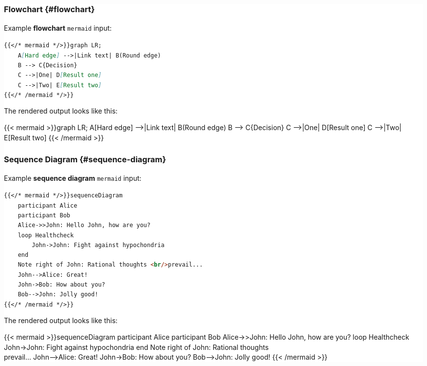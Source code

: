 ### Flowchart {#flowchart}

Example **flowchart** `mermaid` input:

```markdown
{{</* mermaid */>}}graph LR;
    A[Hard edge] -->|Link text| B(Round edge)
    B --> C{Decision}
    C -->|One| D[Result one]
    C -->|Two| E[Result two]
{{</* /mermaid */>}}
```

The rendered output looks like this:

{{< mermaid >}}graph LR;
    A[Hard edge] -->|Link text| B(Round edge)
    B --> C{Decision}
    C -->|One| D[Result one]
    C -->|Two| E[Result two]
{{< /mermaid >}}

### Sequence Diagram {#sequence-diagram}

Example **sequence diagram** `mermaid` input:

```markdown
{{</* mermaid */>}}sequenceDiagram
    participant Alice
    participant Bob
    Alice->>John: Hello John, how are you?
    loop Healthcheck
        John->John: Fight against hypochondria
    end
    Note right of John: Rational thoughts <br/>prevail...
    John-->Alice: Great!
    John->Bob: How about you?
    Bob-->John: Jolly good!
{{</* /mermaid */>}}
```

The rendered output looks like this:

{{< mermaid >}}sequenceDiagram
    participant Alice
    participant Bob
    Alice->>John: Hello John, how are you?
    loop Healthcheck
        John->John: Fight against hypochondria
    end
    Note right of John: Rational thoughts <br/>prevail...
    John-->Alice: Great!
    John->Bob: How about you?
    Bob-->John: Jolly good!
{{< /mermaid >}}
